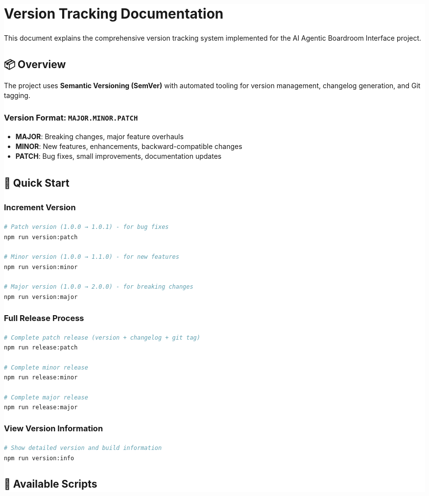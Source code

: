# Version Tracking Documentation

This document explains the comprehensive version tracking system implemented for the AI Agentic Boardroom Interface project.

## 📦 Overview

The project uses **Semantic Versioning (SemVer)** with automated tooling for version management, changelog generation, and Git tagging.

### Version Format: `MAJOR.MINOR.PATCH`

- **MAJOR**: Breaking changes, major feature overhauls
- **MINOR**: New features, enhancements, backward-compatible changes
- **PATCH**: Bug fixes, small improvements, documentation updates

## 🚀 Quick Start

### Increment Version
```bash
# Patch version (1.0.0 → 1.0.1) - for bug fixes
npm run version:patch

# Minor version (1.0.0 → 1.1.0) - for new features
npm run version:minor

# Major version (1.0.0 → 2.0.0) - for breaking changes
npm run version:major
```

### Full Release Process
```bash
# Complete patch release (version + changelog + git tag)
npm run release:patch

# Complete minor release
npm run release:minor

# Complete major release
npm run release:major
```

### View Version Information
```bash
# Show detailed version and build information
npm run version:info
```

## 🔧 Available Scripts
